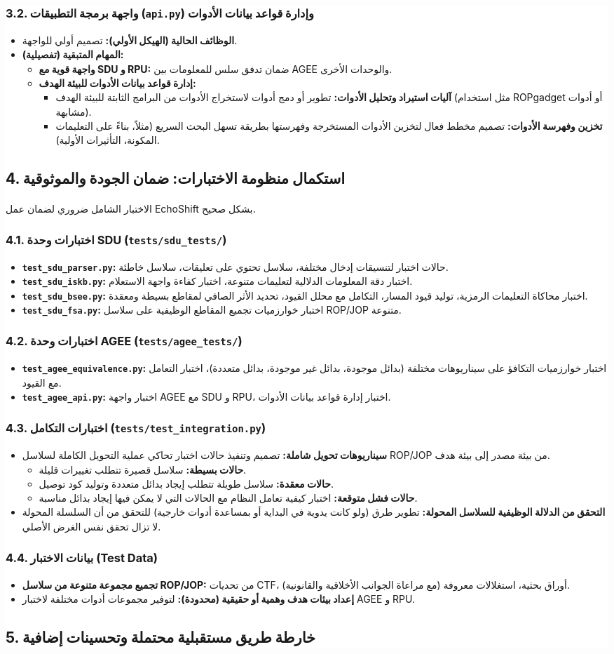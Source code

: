 ### 3.2. واجهة برمجة التطبيقات (`api.py`) وإدارة قواعد بيانات الأدوات

*   **الوظائف الحالية (الهيكل الأولي):** تصميم أولي للواجهة.
*   **المهام المتبقية (تفصيلية):**
    *   **واجهة قوية مع SDU و RPU:** ضمان تدفق سلس للمعلومات بين AGEE والوحدات الأخرى.
    *   **إدارة قواعد بيانات الأدوات للبيئة الهدف:**
        *   **آليات استيراد وتحليل الأدوات:** تطوير أو دمج أدوات لاستخراج الأدوات من البرامج الثابتة للبيئة الهدف (مثل استخدام ROPgadget أو أدوات مشابهة).
        *   **تخزين وفهرسة الأدوات:** تصميم مخطط فعال لتخزين الأدوات المستخرجة وفهرستها بطريقة تسهل البحث السريع (مثلاً، بناءً على التعليمات المكونة، التأثيرات الأولية).

## 4. استكمال منظومة الاختبارات: ضمان الجودة والموثوقية

الاختبار الشامل ضروري لضمان عمل EchoShift بشكل صحيح.

### 4.1. اختبارات وحدة SDU (`tests/sdu_tests/`)

*   **`test_sdu_parser.py`:** حالات اختبار لتنسيقات إدخال مختلفة، سلاسل تحتوي على تعليقات، سلاسل خاطئة.
*   **`test_sdu_iskb.py`:** اختبار دقة المعلومات الدلالية لتعليمات متنوعة، اختبار كفاءة واجهة الاستعلام.
*   **`test_sdu_bsee.py`:** اختبار محاكاة التعليمات الرمزية، توليد قيود المسار، التكامل مع محلل القيود، تحديد الأثر الصافي لمقاطع بسيطة ومعقدة.
*   **`test_sdu_fsa.py`:** اختبار خوارزميات تجميع المقاطع الوظيفية على سلاسل ROP/JOP متنوعة.

### 4.2. اختبارات وحدة AGEE (`tests/agee_tests/`)

*   **`test_agee_equivalence.py`:** اختبار خوارزميات التكافؤ على سيناريوهات مختلفة (بدائل موجودة، بدائل غير موجودة، بدائل متعددة)، اختبار التعامل مع القيود.
*   **`test_agee_api.py`:** اختبار واجهة AGEE مع SDU و RPU، اختبار إدارة قواعد بيانات الأدوات.

### 4.3. اختبارات التكامل (`tests/test_integration.py`)

*   **سيناريوهات تحويل شاملة:** تصميم وتنفيذ حالات اختبار تحاكي عملية التحويل الكاملة لسلاسل ROP/JOP من بيئة مصدر إلى بيئة هدف.
    *   **حالات بسيطة:** سلاسل قصيرة تتطلب تغييرات قليلة.
    *   **حالات معقدة:** سلاسل طويلة تتطلب إيجاد بدائل متعددة وتوليد كود توصيل.
    *   **حالات فشل متوقعة:** اختبار كيفية تعامل النظام مع الحالات التي لا يمكن فيها إيجاد بدائل مناسبة.
*   **التحقق من الدلالة الوظيفية للسلاسل المحولة:** تطوير طرق (ولو كانت يدوية في البداية أو بمساعدة أدوات خارجية) للتحقق من أن السلسلة المحولة لا تزال تحقق نفس الغرض الأصلي.

### 4.4. بيانات الاختبار (Test Data)

*   **تجميع مجموعة متنوعة من سلاسل ROP/JOP:** من تحديات CTF، أوراق بحثية، استغلالات معروفة (مع مراعاة الجوانب الأخلاقية والقانونية).
*   **إعداد بيئات هدف وهمية أو حقيقية (محدودة):** لتوفير مجموعات أدوات مختلفة لاختبار AGEE و RPU.

## 5. خارطة طريق مستقبلية محتملة وتحسينات إضافية
